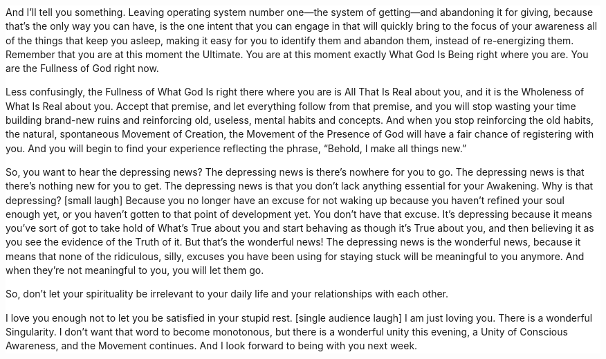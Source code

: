 And I&rsquo;ll tell you something. Leaving operating system number
one&mdash;the system of getting&mdash;and abandoning it for giving,
because that&rsquo;s the only way you can have, is the one intent that
you can engage in that will quickly bring to the focus of your awareness
all of the things that keep you asleep, making it easy for you to
identify them and abandon them, instead of re-energizing them. Remember
that you are at this moment the Ultimate. You are at this moment exactly
What God Is Being right where you are. You are the Fullness of God right
now.

Less confusingly, the Fullness of What God Is right there where you are
is All That Is Real about you, and it is the Wholeness of What Is Real
about you. Accept that premise, and let everything follow from that
premise, and you will stop wasting your time building brand-new ruins
and reinforcing old, useless, mental habits and concepts. And when you
stop reinforcing the old habits, the natural, spontaneous Movement of
Creation, the Movement of the Presence of God will have a fair chance of
registering with you. And you will begin to find your experience
reflecting the phrase, &ldquo;Behold, I make all things new.&rdquo;

So, you want to hear the depressing news? The depressing news is
there&rsquo;s nowhere for you to go. The depressing news is that
there&rsquo;s nothing new for you to get. The depressing news is that
you don&rsquo;t lack anything essential for your Awakening. Why is that
depressing? [small laugh] Because you no longer have an excuse for not
waking up because you haven&rsquo;t refined your soul enough yet, or you
haven&rsquo;t gotten to that point of development yet. You don&rsquo;t
have that excuse. It&rsquo;s depressing because it means you&rsquo;ve
sort of got to take hold of What&rsquo;s True about you and start
behaving as though it&rsquo;s True about you, and then believing it as
you see the evidence of the Truth of it. But that&rsquo;s the wonderful
news! The depressing news is the wonderful news, because it means that
none of the ridiculous, silly, excuses you have been using for staying
stuck will be meaningful to you anymore. And when they&rsquo;re not
meaningful to you, you will let them go.

So, don&rsquo;t let your spirituality be irrelevant to your daily life
and your relationships with each other.

I love you enough not to let you be satisfied in your stupid rest.
[single audience laugh] I am just loving you. There is a wonderful
Singularity. I don&rsquo;t want that word to become monotonous, but
there is a wonderful unity this evening, a Unity of Conscious Awareness,
and the Movement continues. And I look forward to being with you next
week.

[^1]: T7.0 Introduction

